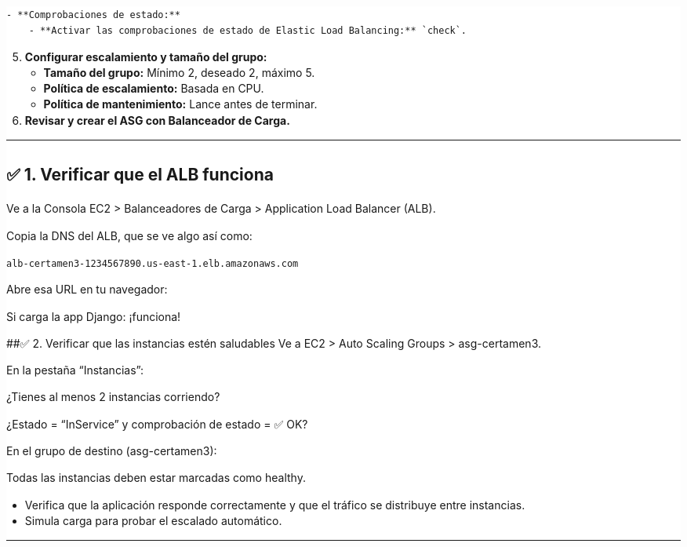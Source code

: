     - **Comprobaciones de estado:**
        - **Activar las comprobaciones de estado de Elastic Load Balancing:** `check`.
5. **Configurar escalamiento y tamaño del grupo:**
    - **Tamaño del grupo:** Mínimo 2, deseado 2, máximo 5.
    - **Política de escalamiento:** Basada en CPU.
    - **Política de mantenimiento:** Lance antes de terminar.
6. **Revisar y crear el ASG con Balanceador de Carga.**

---

##  ✅ 1. Verificar que el ALB funciona
Ve a la Consola EC2 > Balanceadores de Carga > Application Load Balancer (ALB).

Copia la DNS del ALB, que se ve algo así como:
```bash
alb-certamen3-1234567890.us-east-1.elb.amazonaws.com
```
Abre esa URL en tu navegador:

Si carga la app Django: ¡funciona!

##✅ 2. Verificar que las instancias estén saludables
Ve a EC2 > Auto Scaling Groups > asg-certamen3.

En la pestaña “Instancias”:

¿Tienes al menos 2 instancias corriendo?

¿Estado = “InService” y comprobación de estado = ✅ OK?

En el grupo de destino (asg-certamen3):

Todas las instancias deben estar marcadas como healthy.
- Verifica que la aplicación responde correctamente y que el tráfico se distribuye entre instancias.
- Simula carga para probar el escalado automático.

---
